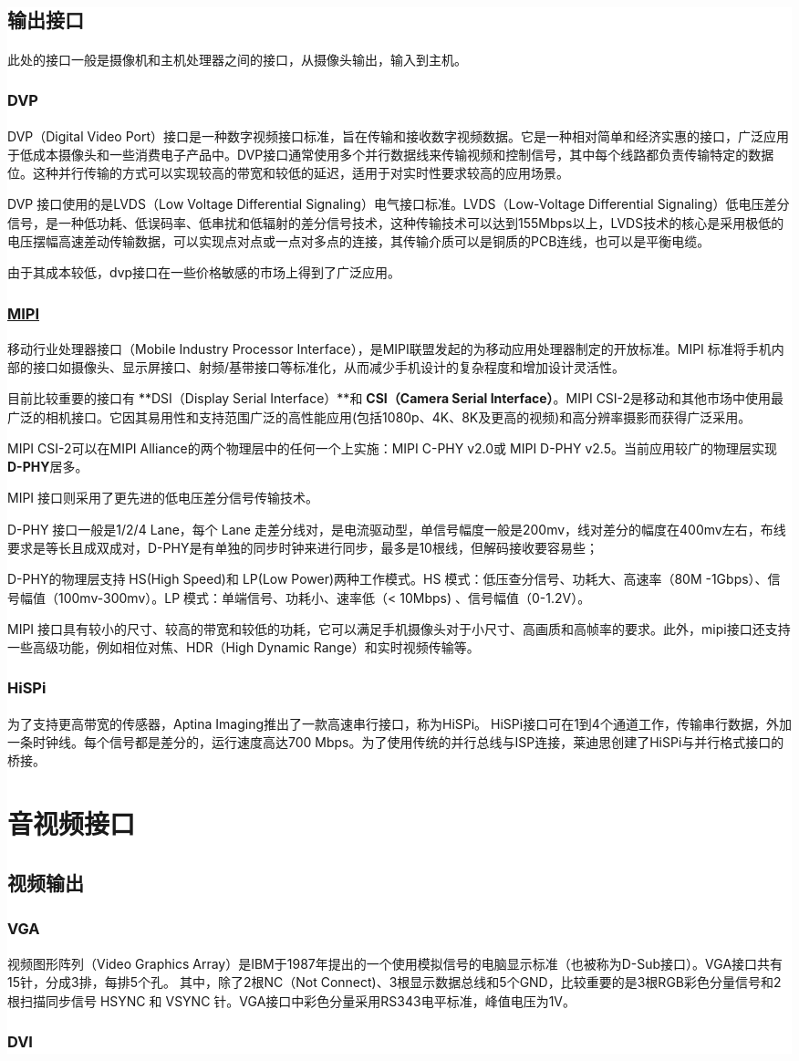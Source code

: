 ## 输出接口

此处的接口一般是摄像机和主机处理器之间的接口，从摄像头输出，输入到主机。

### DVP

DVP（Digital Video Port）接口是一种数字视频接口标准，旨在传输和接收数字视频数据。它是一种相对简单和经济实惠的接口，广泛应用于低成本摄像头和一些消费电子产品中。DVP接口通常使用多个并行数据线来传输视频和控制信号，其中每个线路都负责传输特定的数据位。这种并行传输的方式可以实现较高的带宽和较低的延迟，适用于对实时性要求较高的应用场景。

DVP 接口使用的是LVDS（Low Voltage Differential Signaling）电气接口标准。LVDS（Low-Voltage Differential Signaling）低电压差分信号，是一种低功耗、低误码率、低串扰和低辐射的差分信号技术，这种传输技术可以达到155Mbps以上，LVDS技术的核心是采用极低的电压摆幅高速差动传输数据，可以实现点对点或一点对多点的连接，其传输介质可以是铜质的PCB连线，也可以是平衡电缆。

由于其成本较低，dvp接口在一些价格敏感的市场上得到了广泛应用。

### [MIPI](https://www.mipi.org/)

移动行业处理器接口（Mobile Industry Processor Interface），是MIPI联盟发起的为移动应用处理器制定的开放标准。MIPI 标准将手机内部的接口如摄像头、显示屏接口、射频/基带接口等标准化，从而减少手机设计的复杂程度和增加设计灵活性。

目前比较重要的接口有 **DSI（Display Serial Interface）**和 **CSI（Camera Serial Interface）**。MIPI CSI-2是移动和其他市场中使用最广泛的相机接口。它因其易用性和支持范围广泛的高性能应用(包括1080p、4K、8K及更高的视频)和高分辨率摄影而获得广泛采用。

MIPI CSI-2可以在MIPI Alliance的两个物理层中的任何一个上实施：MIPI C-PHY v2.0或 MIPI D-PHY v2.5。当前应用较广的物理层实现**D-PHY**居多。

MIPI 接口则采用了更先进的低电压差分信号传输技术。

D-PHY 接口一般是1/2/4 Lane，每个 Lane 走差分线对，是电流驱动型，单信号幅度一般是200mv，线对差分的幅度在400mv左右，布线要求是等长且成双成对，D-PHY是有单独的同步时钟来进行同步，最多是10根线，但解码接收要容易些；

D-PHY的物理层支持 HS(High Speed)和 LP(Low Power)两种工作模式。HS 模式：低压查分信号、功耗大、高速率（80M -1Gbps）、信号幅值（100mv-300mv）。LP 模式：单端信号、功耗小、速率低（< 10Mbps) 、信号幅值（0-1.2V）。

MIPI 接口具有较小的尺寸、较高的带宽和较低的功耗，它可以满足手机摄像头对于小尺寸、高画质和高帧率的要求。此外，mipi接口还支持一些高级功能，例如相位对焦、HDR（High Dynamic Range）和实时视频传输等。

### HiSPi

为了支持更高带宽的传感器，Aptina Imaging推出了一款高速串行接口，称为HiSPi。 HiSPi接口可在1到4个通道工作，传输串行数据，外加一条时钟线。每个信号都是差分的，运行速度高达700 Mbps。为了使用传统的并行总线与ISP连接，莱迪思创建了HiSPi与并行格式接口的桥接。

# 音视频接口

## 视频输出

### VGA

视频图形阵列（Video Graphics Array）是IBM于1987年提出的一个使用模拟信号的电脑显示标准（也被称为D-Sub接口）。VGA接口共有15针，分成3排，每排5个孔。 其中，除了2根NC（Not Connect)、3根显示数据总线和5个GND，比较重要的是3根RGB彩色分量信号和2根扫描同步信号 HSYNC 和 VSYNC 针。VGA接口中彩色分量采用RS343电平标准，峰值电压为1V。

### DVI
